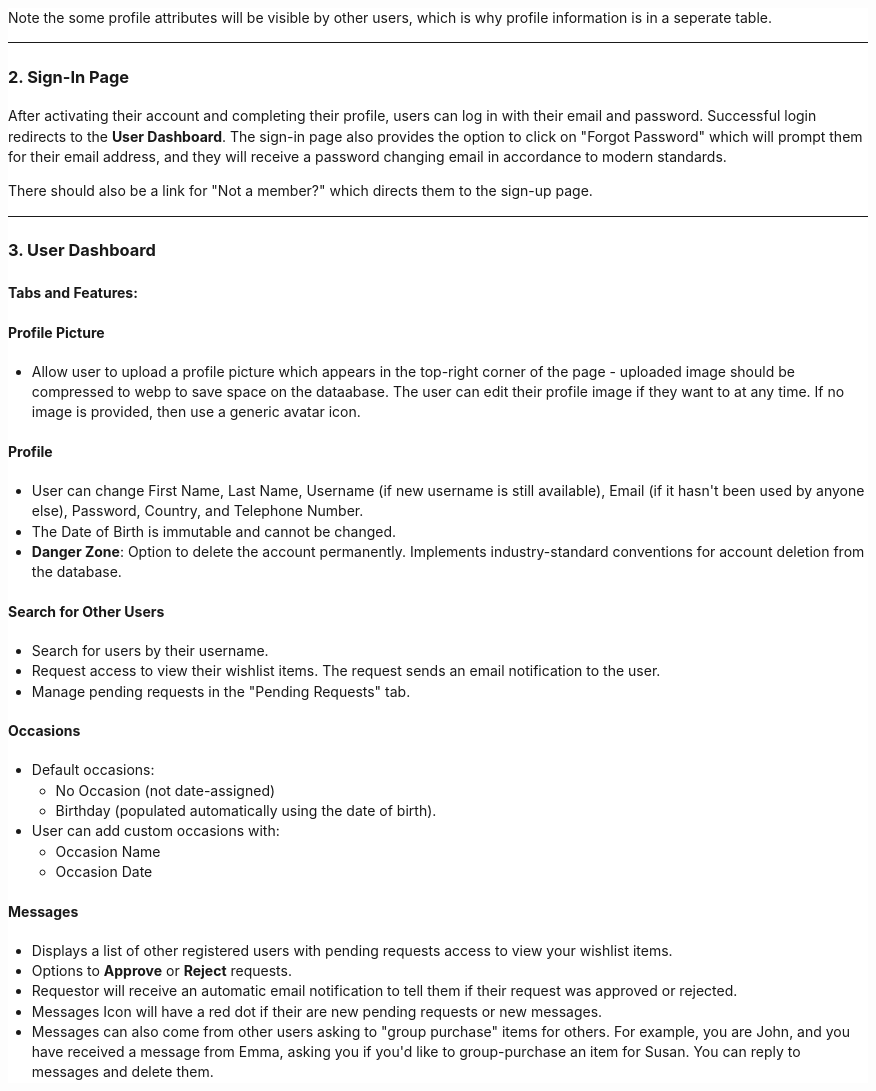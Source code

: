 Note the some profile attributes will be visible by other users, which is why profile information is in a seperate table.


---

### 2. **Sign-In Page**
After activating their account and completing their profile, users can log in with their email and password. Successful login redirects to the **User Dashboard**.
The sign-in page also provides the option to click on "Forgot Password" which will prompt them for their email address, and they will receive a password changing email
in accordance to modern standards.

There should also be a link for "Not a member?" which directs them to the sign-up page.

---

### 3. **User Dashboard**
#### Tabs and Features:

#### **Profile Picture**
- Allow user to upload a profile picture which appears in the top-right corner of the page - uploaded image should be
  compressed to webp to save space on the dataabase. The user can edit their profile image if they want to at any time.
  If no image is provided, then use a generic avatar icon.

#### **Profile**
- User can change First Name, Last Name, Username (if new username is still available), Email (if it hasn't been used by anyone else), Password, Country, and Telephone Number.
- The Date of Birth is immutable and cannot be changed.
- **Danger Zone**: Option to delete the account permanently. Implements industry-standard conventions for account deletion from the database.

#### **Search for Other Users**
- Search for users by their username.
- Request access to view their wishlist items. The request sends an email notification to the user.
- Manage pending requests in the "Pending Requests" tab.

#### **Occasions**
- Default occasions:
  - No Occasion (not date-assigned)
  - Birthday (populated automatically using the date of birth).
- User can add custom occasions with:
  - Occasion Name
  - Occasion Date

#### **Messages**
- Displays a list of other registered users with pending requests access to view your wishlist items.
- Options to **Approve** or **Reject** requests.
- Requestor will receive an automatic email notification to tell them if their request was approved or rejected.
- Messages Icon will have a red dot if their are new pending requests or new messages.
- Messages can also come from other users asking to "group purchase" items for others. For example, you are John, and you have
  received a message from Emma, asking you if you'd like to group-purchase an item for Susan.
  You can reply to messages and delete them. 
